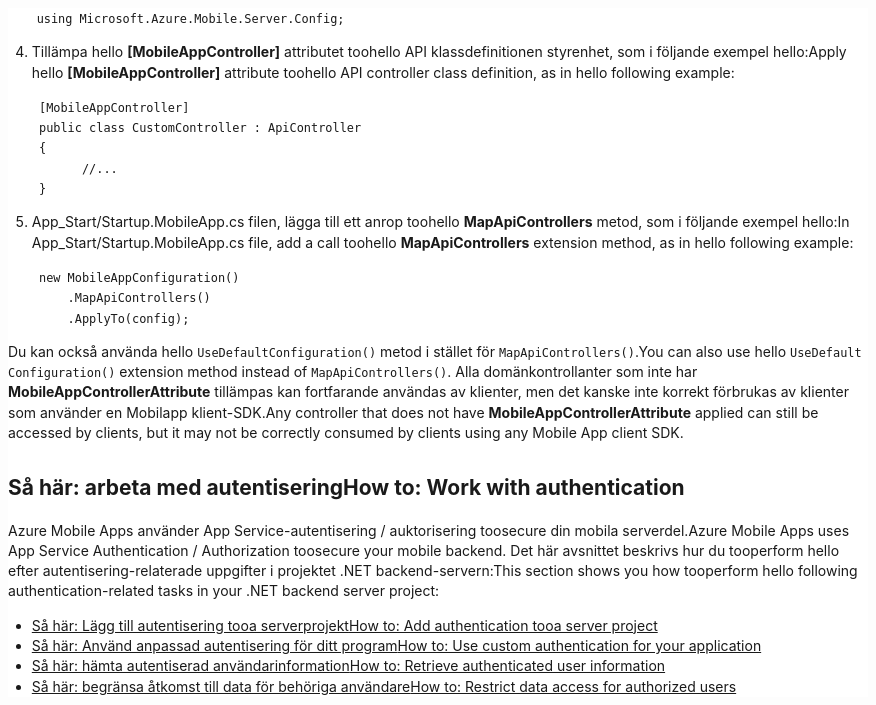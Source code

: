         using Microsoft.Azure.Mobile.Server.Config;
4. <span data-ttu-id="39299-218">Tillämpa hello **[MobileAppController]** attributet toohello API klassdefinitionen styrenhet, som i följande exempel hello:</span><span class="sxs-lookup"><span data-stu-id="39299-218">Apply hello **[MobileAppController]** attribute toohello API controller class definition, as in hello following example:</span></span>

        [MobileAppController]
        public class CustomController : ApiController
        {
              //...
        }
5. <span data-ttu-id="39299-219">App_Start/Startup.MobileApp.cs filen, lägga till ett anrop toohello **MapApiControllers** metod, som i följande exempel hello:</span><span class="sxs-lookup"><span data-stu-id="39299-219">In App_Start/Startup.MobileApp.cs file, add a call toohello **MapApiControllers** extension method, as in hello following example:</span></span>

        new MobileAppConfiguration()
            .MapApiControllers()
            .ApplyTo(config);

<span data-ttu-id="39299-220">Du kan också använda hello `UseDefaultConfiguration()` metod i stället för `MapApiControllers()`.</span><span class="sxs-lookup"><span data-stu-id="39299-220">You can also use hello `UseDefaultConfiguration()` extension method instead of `MapApiControllers()`.</span></span> <span data-ttu-id="39299-221">Alla domänkontrollanter som inte har **MobileAppControllerAttribute** tillämpas kan fortfarande användas av klienter, men det kanske inte korrekt förbrukas av klienter som använder en Mobilapp klient-SDK.</span><span class="sxs-lookup"><span data-stu-id="39299-221">Any controller that does not have **MobileAppControllerAttribute** applied can still be accessed by clients, but it may not be correctly consumed by clients using any Mobile App client SDK.</span></span>

## <a name="how-to-work-with-authentication"></a><span data-ttu-id="39299-222">Så här: arbeta med autentisering</span><span class="sxs-lookup"><span data-stu-id="39299-222">How to: Work with authentication</span></span>
<span data-ttu-id="39299-223">Azure Mobile Apps använder App Service-autentisering / auktorisering toosecure din mobila serverdel.</span><span class="sxs-lookup"><span data-stu-id="39299-223">Azure Mobile Apps uses App Service Authentication / Authorization toosecure your mobile backend.</span></span>  <span data-ttu-id="39299-224">Det här avsnittet beskrivs hur du tooperform hello efter autentisering-relaterade uppgifter i projektet .NET backend-servern:</span><span class="sxs-lookup"><span data-stu-id="39299-224">This section shows you how tooperform hello following authentication-related tasks in your .NET backend server project:</span></span>

* [<span data-ttu-id="39299-225">Så här: Lägg till autentisering tooa serverprojekt</span><span class="sxs-lookup"><span data-stu-id="39299-225">How to: Add authentication tooa server project</span></span>](#add-auth)
* [<span data-ttu-id="39299-226">Så här: Använd anpassad autentisering för ditt program</span><span class="sxs-lookup"><span data-stu-id="39299-226">How to: Use custom authentication for your application</span></span>](#custom-auth)
* [<span data-ttu-id="39299-227">Så här: hämta autentiserad användarinformation</span><span class="sxs-lookup"><span data-stu-id="39299-227">How to: Retrieve authenticated user information</span></span>](#user-info)
* [<span data-ttu-id="39299-228">Så här: begränsa åtkomst till data för behöriga användare</span><span class="sxs-lookup"><span data-stu-id="39299-228">How to: Restrict data access for authorized users</span></span>](#authorize)


[1]: https://msdn.microsoft.com/library/azure/dn961176.aspx
[2]: https://github.com/Azure/azure-mobile-apps-net-server
[3]: app-service-mobile-ios-get-started.md
[4]: https://azure.microsoft.com/downloads/
[5]: https://github.com/Azure-Samples/app-service-mobile-dotnet-backend-quickstart/blob/master/README.md#client-added-push-notification-tags
[6]: https://github.com/Azure-Samples/app-service-mobile-dotnet-backend-quickstart/blob/master/README.md#push-to-users
[Azure-portalen]: https://portal.azure.com
[NuGet.org]: http://www.nuget.org/
[Microsoft.Azure.Mobile.Server]: http://www.nuget.org/packages/Microsoft.Azure.Mobile.Server/
[Microsoft.Azure.Mobile.Server.Quickstart]: http://www.nuget.org/packages/Microsoft.Azure.Mobile.Server.Quickstart/
[Microsoft.Azure.Mobile.Server.Authentication]: http://www.nuget.org/packages/Microsoft.Azure.Mobile.Server.Authentication/
[Microsoft.Azure.Mobile.Server.Login]: http://www.nuget.org/packages/Microsoft.Azure.Mobile.Server.Login/
[Microsoft.Azure.Mobile.Server.Notifications]: http://www.nuget.org/packages/Microsoft.Azure.Mobile.Server.Notifications/
[MapHttpAttributeRoutes]: https://msdn.microsoft.com/library/dn479134(v=vs.118).aspx